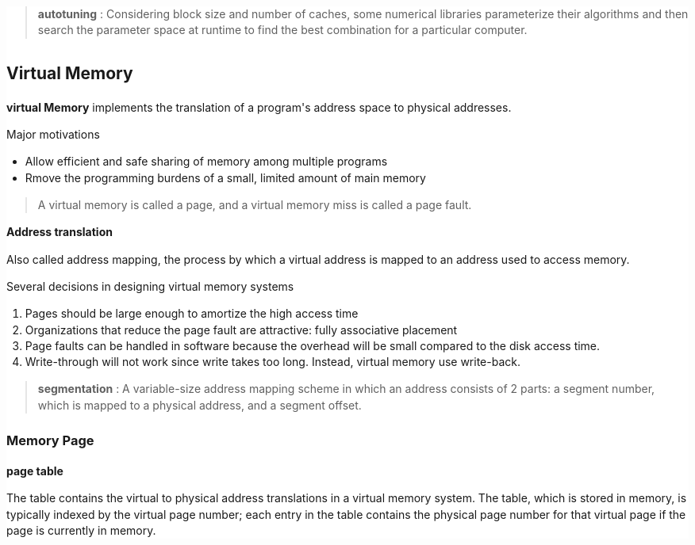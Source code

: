 > **autotuning** : Considering block size and number of caches, some numerical libraries parameterize their algorithms and then search the parameter space at runtime to find the best combination for a particular computer.

## Virtual Memory

**virtual Memory** implements the translation of a program's address space to physical addresses. 

Major motivations

* Allow efficient and safe sharing of memory among multiple programs
* Rmove the programming burdens of a small, limited amount of main memory

> A virtual memory is called a page, and a virtual memory miss is called a page fault.

**Address translation**

Also called address mapping, the process by which a virtual address is mapped to an address used to access memory.

Several decisions in designing virtual memory systems

1. Pages should be large enough to amortize the high access time
2. Organizations that reduce the page fault are attractive: fully associative placement
3. Page faults can be handled in software because the overhead will be small compared to the disk access time.
4. Write-through will not work since write takes too long. Instead, virtual memory use write-back.

> **segmentation** : A variable-size address mapping scheme in which an address consists of 2 parts: a segment number, which is mapped to a physical address, and a segment offset.

### Memory Page

**page table**

The table contains the virtual to physical address translations in a virtual memory system. The table, which is stored in memory, is typically indexed by the virtual page number; each entry in the table contains the physical page number for that virtual page if the page is currently in memory.
